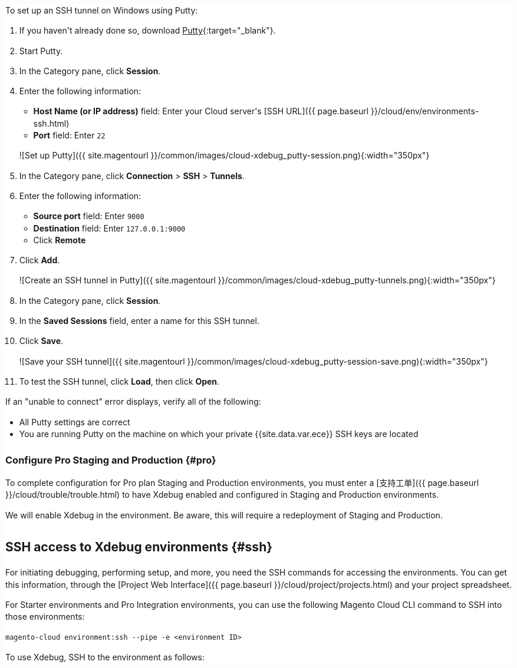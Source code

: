 To set up an SSH tunnel on Windows using Putty:

1.	If you haven't already done so, download [Putty](http://www.chiark.greenend.org.uk/~sgtatham/putty/download.html){:target="_blank"}.
2.	Start Putty.
3.	In the Category pane, click **Session**.
4.	Enter the following information:

    *	**Host Name (or IP address)** field: Enter your Cloud server's [SSH URL]({{ page.baseurl }}/cloud/env/environments-ssh.html)
    *	**Port** field: Enter `22`

    ![Set up Putty]({{ site.magentourl }}/common/images/cloud-xdebug_putty-session.png){:width="350px"}
3.	In the Category pane, click **Connection** > **SSH** > **Tunnels**.
4.	Enter the following information:

    *	**Source port** field: Enter `9000`
    *	**Destination** field: Enter `127.0.0.1:9000`
    *	Click **Remote**
5.	Click **Add**.

    ![Create an SSH tunnel in Putty]({{ site.magentourl }}/common/images/cloud-xdebug_putty-tunnels.png){:width="350px"}
6.	In the Category pane, click **Session**.
7.	In the **Saved Sessions** field, enter a name for this SSH tunnel.
8.	Click **Save**.

    ![Save your SSH tunnel]({{ site.magentourl }}/common/images/cloud-xdebug_putty-session-save.png){:width="350px"}
9.	To test the SSH tunnel, click **Load**, then click **Open**.

If an "unable to connect" error displays, verify all of the following:

*	All Putty settings are correct
*	You are running Putty on the machine on which your private {{site.data.var.ece}} SSH keys are located

### Configure Pro Staging and Production {#pro}
To complete configuration for Pro plan Staging and Production environments, you must enter a [支持工单]({{ page.baseurl }}/cloud/trouble/trouble.html) to have Xdebug enabled and configured in Staging and Production environments.

We will enable Xdebug in the environment. Be aware, this will require a redeployment of Staging and Production.

## SSH access to Xdebug environments {#ssh}
For initiating debugging, performing setup, and more, you need the SSH commands for accessing the environments. You can get this information, through the [Project Web Interface]({{ page.baseurl }}/cloud/project/projects.html) and your project spreadsheet.

For Starter environments and Pro Integration environments, you can use the following Magento Cloud CLI command to SSH into those environments:

	magento-cloud environment:ssh --pipe -e <environment ID>

To use Xdebug, SSH to the environment as follows:

